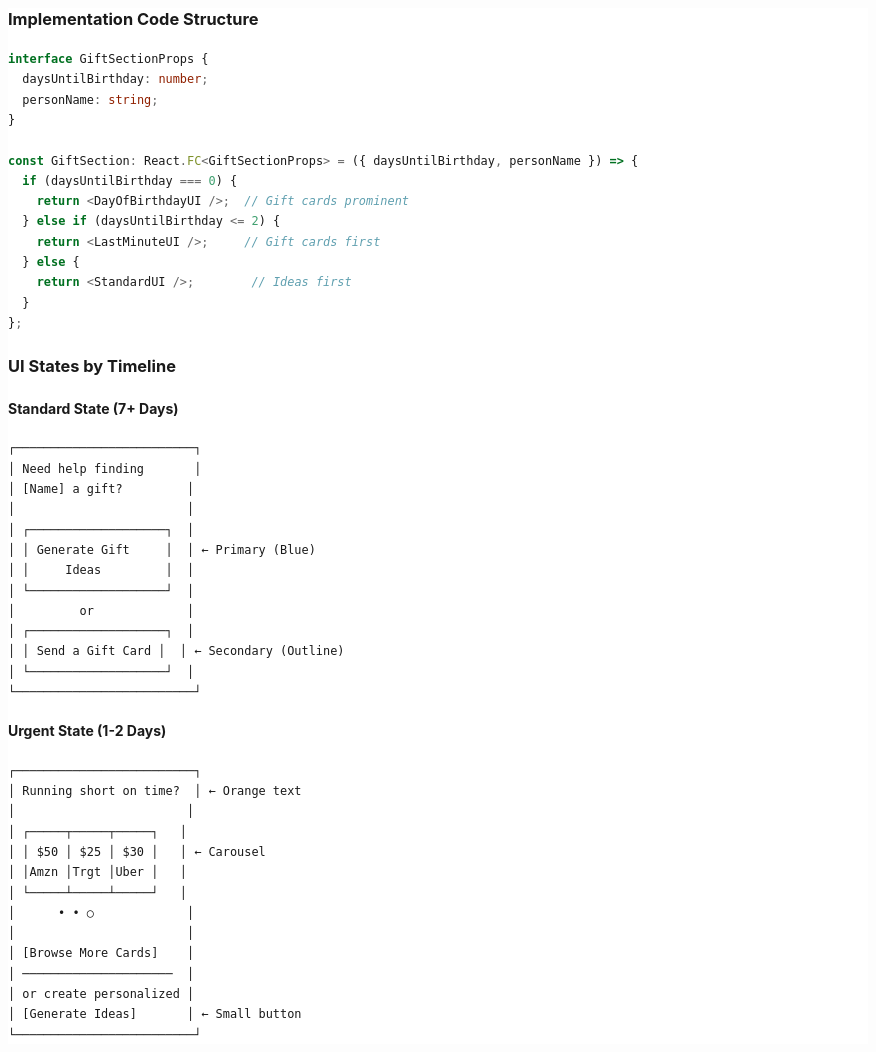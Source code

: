 ### Implementation Code Structure
```typescript
interface GiftSectionProps {
  daysUntilBirthday: number;
  personName: string;
}

const GiftSection: React.FC<GiftSectionProps> = ({ daysUntilBirthday, personName }) => {
  if (daysUntilBirthday === 0) {
    return <DayOfBirthdayUI />;  // Gift cards prominent
  } else if (daysUntilBirthday <= 2) {
    return <LastMinuteUI />;     // Gift cards first
  } else {
    return <StandardUI />;        // Ideas first
  }
};
```

### UI States by Timeline

#### Standard State (7+ Days)
```
┌─────────────────────────┐
│ Need help finding       │
│ [Name] a gift?         │
│                        │
│ ┌───────────────────┐  │
│ │ Generate Gift     │  │ ← Primary (Blue)
│ │     Ideas         │  │
│ └───────────────────┘  │
│         or             │
│ ┌───────────────────┐  │
│ │ Send a Gift Card │  │ ← Secondary (Outline)
│ └───────────────────┘  │
└─────────────────────────┘
```

#### Urgent State (1-2 Days)
```
┌─────────────────────────┐
│ Running short on time?  │ ← Orange text
│                        │
│ ┌─────┬─────┬─────┐   │
│ │ $50 │ $25 │ $30 │   │ ← Carousel
│ │Amzn │Trgt │Uber │   │
│ └─────┴─────┴─────┘   │
│      • • ○             │
│                        │
│ [Browse More Cards]    │
│ ─────────────────────  │
│ or create personalized │
│ [Generate Ideas]       │ ← Small button
└─────────────────────────┘
```
